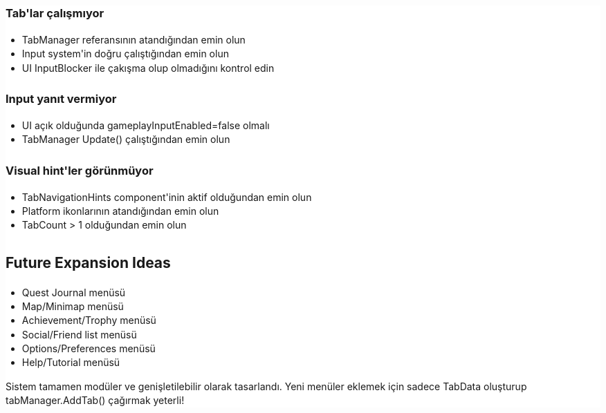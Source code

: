 ### Tab'lar çalışmıyor
- TabManager referansının atandığından emin olun
- Input system'in doğru çalıştığından emin olun
- UI InputBlocker ile çakışma olup olmadığını kontrol edin

### Input yanıt vermiyor
- UI açık olduğunda gameplayInputEnabled=false olmalı
- TabManager Update() çalıştığından emin olun

### Visual hint'ler görünmüyor
- TabNavigationHints component'inin aktif olduğundan emin olun
- Platform ikonlarının atandığından emin olun
- TabCount > 1 olduğundan emin olun

## Future Expansion Ideas

- Quest Journal menüsü
- Map/Minimap menüsü
- Achievement/Trophy menüsü
- Social/Friend list menüsü
- Options/Preferences menüsü
- Help/Tutorial menüsü

Sistem tamamen modüler ve genişletilebilir olarak tasarlandı. Yeni menüler eklemek için sadece TabData oluşturup tabManager.AddTab() çağırmak yeterli! 